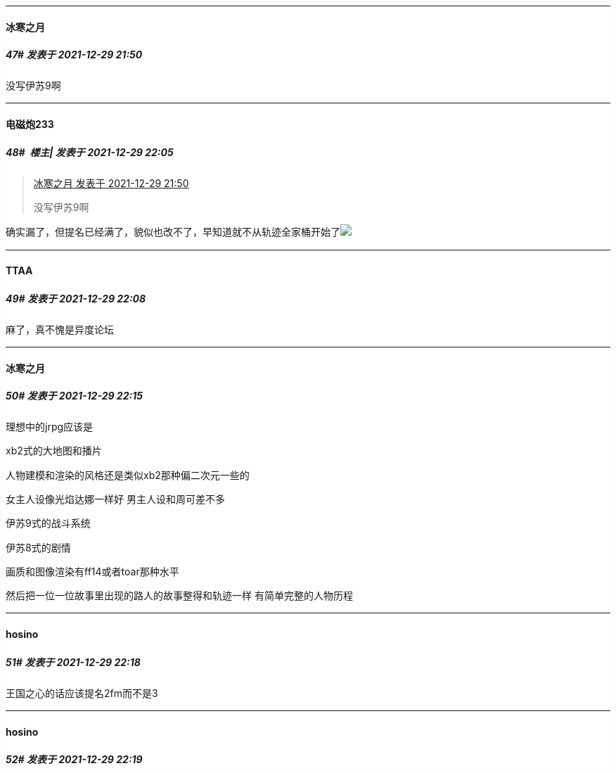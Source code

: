 *****

####  冰寒之月  
##### 47#       发表于 2021-12-29 21:50

没写伊苏9啊

*****

####  电磁炮233  
##### 48#         楼主| 发表于 2021-12-29 22:05

<blockquote><a href="httphttps://bbs.saraba1st.com/2b/forum.php?mod=redirect&amp;goto=findpost&amp;pid=54093787&amp;ptid=2044755" target="_blank">冰寒之月 发表于 2021-12-29 21:50</a>

没写伊苏9啊</blockquote>
确实漏了，但提名已经满了，貌似也改不了，早知道就不从轨迹全家桶开始了<img src="https://static.saraba1st.com/image/smiley/face2017/068.png" referrerpolicy="no-referrer">

*****

####  TTAA  
##### 49#       发表于 2021-12-29 22:08

麻了，真不愧是异度论坛

*****

####  冰寒之月  
##### 50#       发表于 2021-12-29 22:15

理想中的jrpg应该是

xb2式的大地图和播片 

人物建模和渲染的风格还是类似xb2那种偏二次元一些的

女主人设像光焰达娜一样好 男主人设和周可差不多

伊苏9式的战斗系统 

伊苏8式的剧情 

画质和图像渲染有ff14或者toar那种水平 

然后把一位一位故事里出现的路人的故事整得和轨迹一样 有简单完整的人物历程

*****

####  hosino  
##### 51#       发表于 2021-12-29 22:18

王国之心的话应该提名2fm而不是3

*****

####  hosino  
##### 52#       发表于 2021-12-29 22:19
